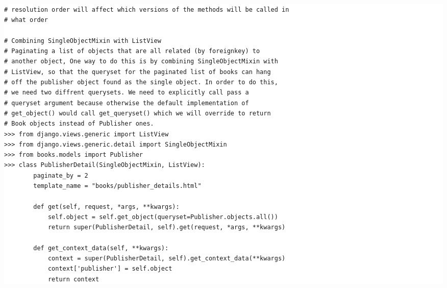     # resolution order will affect which versions of the methods will be called in
    # what order

    # Combining SingleObjectMixin with ListView
    # Paginating a list of objects that are all related (by foreignkey) to
    # another object, One way to do this is by combining SingleObjectMixin with
    # ListView, so that the queryset for the paginated list of books can hang
    # off the publisher object found as the single object. In order to do this,
    # we need two diffrent querysets. We need to explicitly call pass a
    # queryset argument because otherwise the default implementation of
    # get_object() would call get_queryset() which we will override to return
    # Book objects instead of Publisher ones.
    >>> from django.views.generic import ListView
    >>> from django.views.generic.detail import SingleObjectMixin
    >>> from books.models import Publisher
    >>> class PublisherDetail(SingleObjectMixin, ListView):
            paginate_by = 2
            template_name = "books/publisher_details.html"

            def get(self, request, *args, **kwargs):
                self.object = self.get_object(queryset=Publisher.objects.all())
                return super(PublisherDetail, self).get(request, *args, **kwargs)

            def get_context_data(self, **kwargs):
                context = super(PublisherDetail, self).get_context_data(**kwargs)
                context['publisher'] = self.object
                return context
